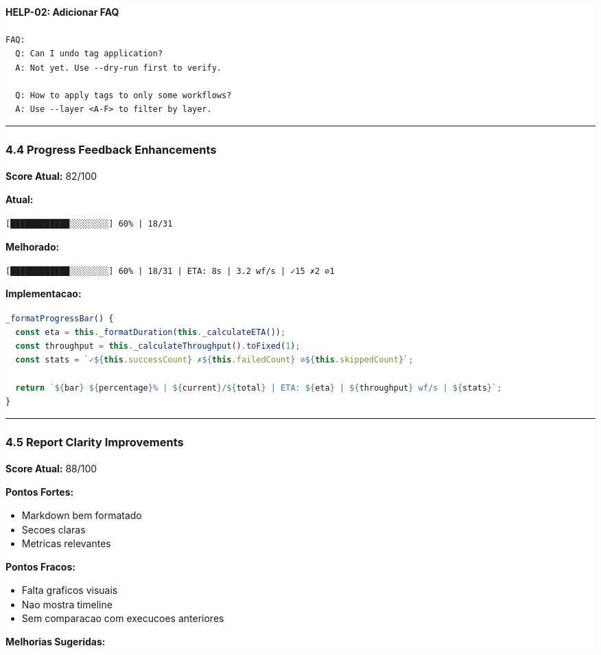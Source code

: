 #### HELP-02: Adicionar FAQ
```
FAQ:
  Q: Can I undo tag application?
  A: Not yet. Use --dry-run first to verify.

  Q: How to apply tags to only some workflows?
  A: Use --layer <A-F> to filter by layer.
```

---

### 4.4 Progress Feedback Enhancements

**Score Atual:** 82/100

**Atual:**
```
[████████████░░░░░░░░] 60% | 18/31
```

**Melhorado:**
```
[████████████░░░░░░░░] 60% | 18/31 | ETA: 8s | 3.2 wf/s | ✓15 ✗2 ⊘1
```

**Implementacao:**
```javascript
_formatProgressBar() {
  const eta = this._formatDuration(this._calculateETA());
  const throughput = this._calculateThroughput().toFixed(1);
  const stats = `✓${this.successCount} ✗${this.failedCount} ⊘${this.skippedCount}`;

  return `${bar} ${percentage}% | ${current}/${total} | ETA: ${eta} | ${throughput} wf/s | ${stats}`;
}
```

---

### 4.5 Report Clarity Improvements

**Score Atual:** 88/100

**Pontos Fortes:**
- Markdown bem formatado
- Secoes claras
- Metricas relevantes

**Pontos Fracos:**
- Falta graficos visuais
- Nao mostra timeline
- Sem comparacao com execucoes anteriores

**Melhorias Sugeridas:**
